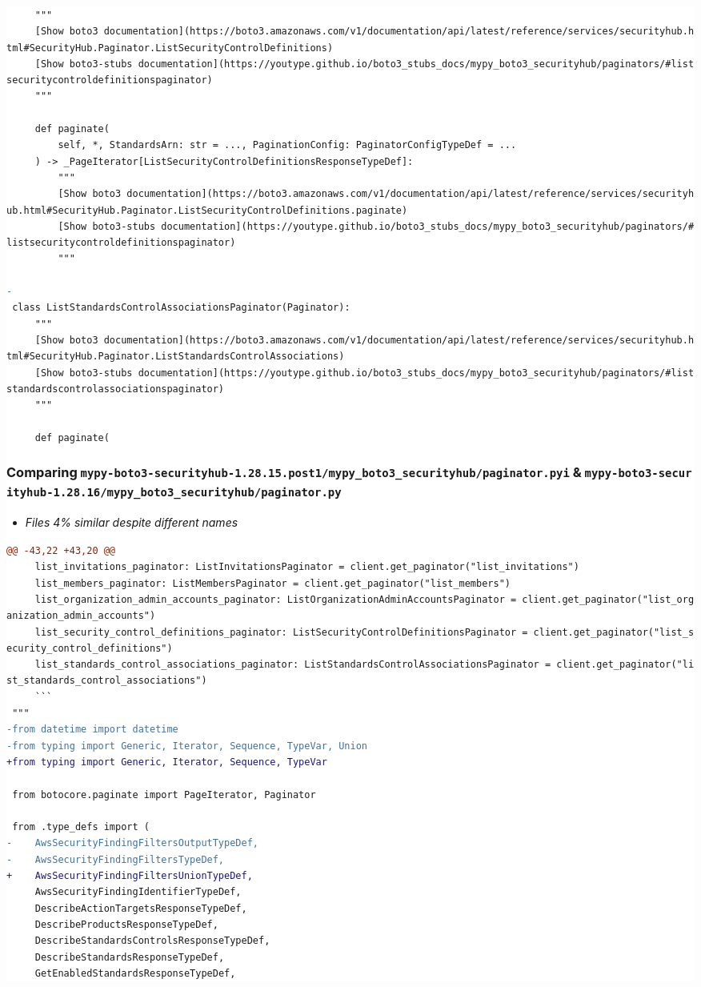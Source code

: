```diff
     """
     [Show boto3 documentation](https://boto3.amazonaws.com/v1/documentation/api/latest/reference/services/securityhub.html#SecurityHub.Paginator.ListSecurityControlDefinitions)
     [Show boto3-stubs documentation](https://youtype.github.io/boto3_stubs_docs/mypy_boto3_securityhub/paginators/#listsecuritycontroldefinitionspaginator)
     """
 
     def paginate(
         self, *, StandardsArn: str = ..., PaginationConfig: PaginatorConfigTypeDef = ...
     ) -> _PageIterator[ListSecurityControlDefinitionsResponseTypeDef]:
         """
         [Show boto3 documentation](https://boto3.amazonaws.com/v1/documentation/api/latest/reference/services/securityhub.html#SecurityHub.Paginator.ListSecurityControlDefinitions.paginate)
         [Show boto3-stubs documentation](https://youtype.github.io/boto3_stubs_docs/mypy_boto3_securityhub/paginators/#listsecuritycontroldefinitionspaginator)
         """
 
-
 class ListStandardsControlAssociationsPaginator(Paginator):
     """
     [Show boto3 documentation](https://boto3.amazonaws.com/v1/documentation/api/latest/reference/services/securityhub.html#SecurityHub.Paginator.ListStandardsControlAssociations)
     [Show boto3-stubs documentation](https://youtype.github.io/boto3_stubs_docs/mypy_boto3_securityhub/paginators/#liststandardscontrolassociationspaginator)
     """
 
     def paginate(
```

### Comparing `mypy-boto3-securityhub-1.28.15.post1/mypy_boto3_securityhub/paginator.pyi` & `mypy-boto3-securityhub-1.28.16/mypy_boto3_securityhub/paginator.py`

 * *Files 4% similar despite different names*

```diff
@@ -43,22 +43,20 @@
     list_invitations_paginator: ListInvitationsPaginator = client.get_paginator("list_invitations")
     list_members_paginator: ListMembersPaginator = client.get_paginator("list_members")
     list_organization_admin_accounts_paginator: ListOrganizationAdminAccountsPaginator = client.get_paginator("list_organization_admin_accounts")
     list_security_control_definitions_paginator: ListSecurityControlDefinitionsPaginator = client.get_paginator("list_security_control_definitions")
     list_standards_control_associations_paginator: ListStandardsControlAssociationsPaginator = client.get_paginator("list_standards_control_associations")
     ```
 """
-from datetime import datetime
-from typing import Generic, Iterator, Sequence, TypeVar, Union
+from typing import Generic, Iterator, Sequence, TypeVar
 
 from botocore.paginate import PageIterator, Paginator
 
 from .type_defs import (
-    AwsSecurityFindingFiltersOutputTypeDef,
-    AwsSecurityFindingFiltersTypeDef,
+    AwsSecurityFindingFiltersUnionTypeDef,
     AwsSecurityFindingIdentifierTypeDef,
     DescribeActionTargetsResponseTypeDef,
     DescribeProductsResponseTypeDef,
     DescribeStandardsControlsResponseTypeDef,
     DescribeStandardsResponseTypeDef,
     GetEnabledStandardsResponseTypeDef,
```